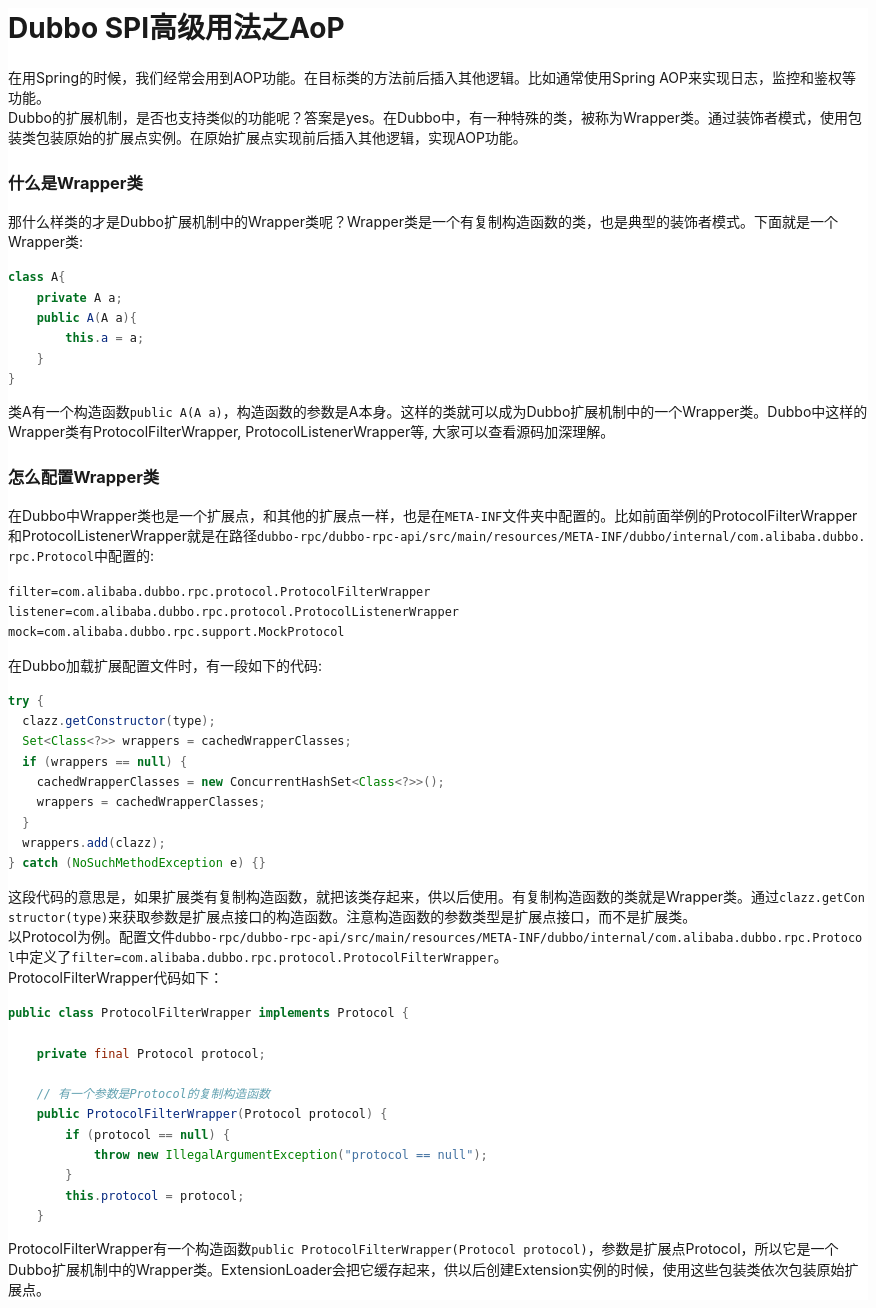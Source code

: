 # Dubbo SPI高级用法之AoP
在用Spring的时候，我们经常会用到AOP功能。在目标类的方法前后插入其他逻辑。比如通常使用Spring AOP来实现日志，监控和鉴权等功能。    
Dubbo的扩展机制，是否也支持类似的功能呢？答案是yes。在Dubbo中，有一种特殊的类，被称为Wrapper类。通过装饰者模式，使用包装类包装原始的扩展点实例。在原始扩展点实现前后插入其他逻辑，实现AOP功能。    

### 什么是Wrapper类
那什么样类的才是Dubbo扩展机制中的Wrapper类呢？Wrapper类是一个有复制构造函数的类，也是典型的装饰者模式。下面就是一个Wrapper类:
```java
class A{
    private A a;
    public A(A a){
        this.a = a;
    }
}
```
类A有一个构造函数`public A(A a)`，构造函数的参数是A本身。这样的类就可以成为Dubbo扩展机制中的一个Wrapper类。Dubbo中这样的Wrapper类有ProtocolFilterWrapper, ProtocolListenerWrapper等, 大家可以查看源码加深理解。
### 怎么配置Wrapper类
在Dubbo中Wrapper类也是一个扩展点，和其他的扩展点一样，也是在`META-INF`文件夹中配置的。比如前面举例的ProtocolFilterWrapper和ProtocolListenerWrapper就是在路径`dubbo-rpc/dubbo-rpc-api/src/main/resources/META-INF/dubbo/internal/com.alibaba.dubbo.rpc.Protocol`中配置的:
```text
filter=com.alibaba.dubbo.rpc.protocol.ProtocolFilterWrapper
listener=com.alibaba.dubbo.rpc.protocol.ProtocolListenerWrapper
mock=com.alibaba.dubbo.rpc.support.MockProtocol
```
在Dubbo加载扩展配置文件时，有一段如下的代码:
```java
try {  
  clazz.getConstructor(type);    
  Set<Class<?>> wrappers = cachedWrapperClasses;
  if (wrappers == null) {
    cachedWrapperClasses = new ConcurrentHashSet<Class<?>>();
    wrappers = cachedWrapperClasses;
  }
  wrappers.add(clazz);
} catch (NoSuchMethodException e) {}
```
这段代码的意思是，如果扩展类有复制构造函数，就把该类存起来，供以后使用。有复制构造函数的类就是Wrapper类。通过`clazz.getConstructor(type)`来获取参数是扩展点接口的构造函数。注意构造函数的参数类型是扩展点接口，而不是扩展类。    
以Protocol为例。配置文件`dubbo-rpc/dubbo-rpc-api/src/main/resources/META-INF/dubbo/internal/com.alibaba.dubbo.rpc.Protocol`中定义了`filter=com.alibaba.dubbo.rpc.protocol.ProtocolFilterWrapper`。            
ProtocolFilterWrapper代码如下：
```java
public class ProtocolFilterWrapper implements Protocol {

    private final Protocol protocol;

    // 有一个参数是Protocol的复制构造函数
    public ProtocolFilterWrapper(Protocol protocol) {
        if (protocol == null) {
            throw new IllegalArgumentException("protocol == null");
        }
        this.protocol = protocol;
    }
```
ProtocolFilterWrapper有一个构造函数`public ProtocolFilterWrapper(Protocol protocol)`，参数是扩展点Protocol，所以它是一个Dubbo扩展机制中的Wrapper类。ExtensionLoader会把它缓存起来，供以后创建Extension实例的时候，使用这些包装类依次包装原始扩展点。
